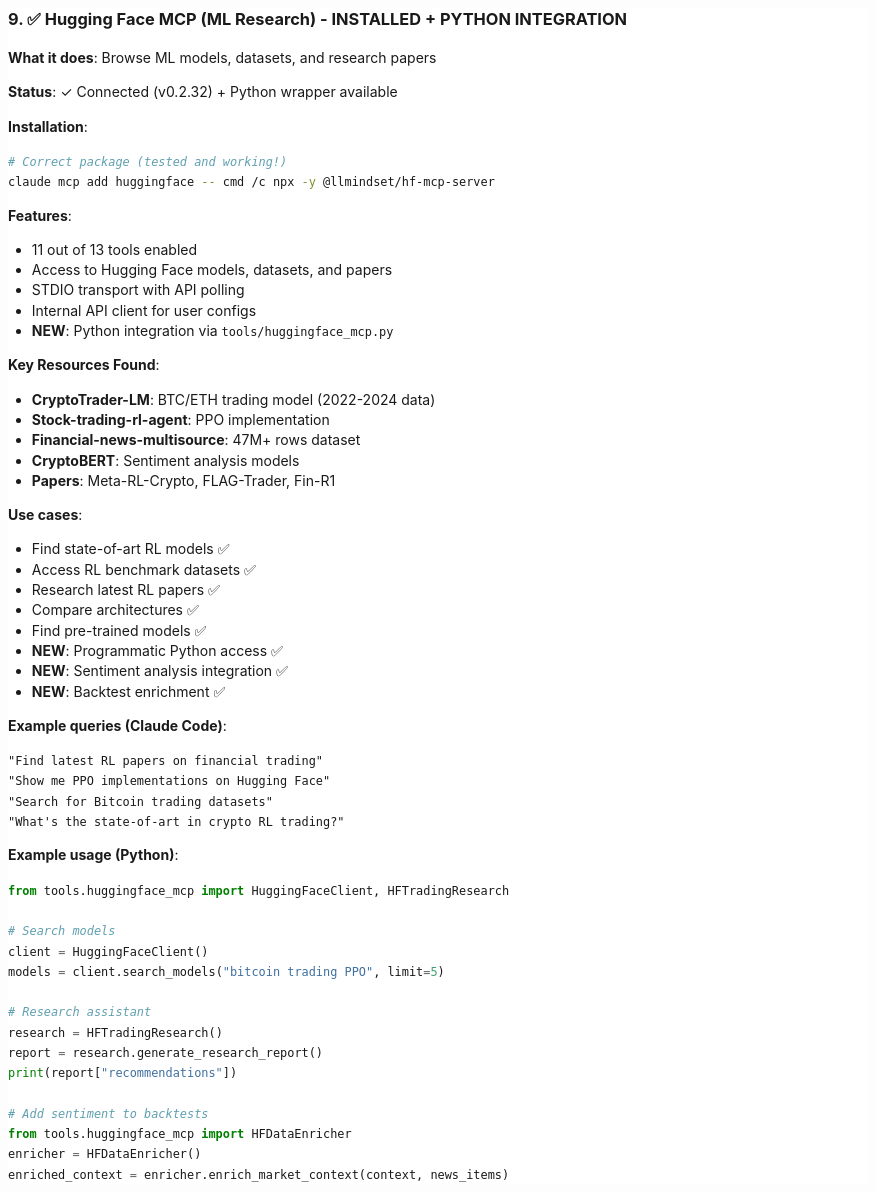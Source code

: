 ### 9. ✅ Hugging Face MCP (ML Research) - INSTALLED + PYTHON INTEGRATION

**What it does**: Browse ML models, datasets, and research papers

**Status**: ✓ Connected (v0.2.32) + Python wrapper available

**Installation**:
```bash
# Correct package (tested and working!)
claude mcp add huggingface -- cmd /c npx -y @llmindset/hf-mcp-server
```

**Features**:
- 11 out of 13 tools enabled
- Access to Hugging Face models, datasets, and papers
- STDIO transport with API polling
- Internal API client for user configs
- **NEW**: Python integration via `tools/huggingface_mcp.py`

**Key Resources Found**:
- **CryptoTrader-LM**: BTC/ETH trading model (2022-2024 data)
- **Stock-trading-rl-agent**: PPO implementation
- **Financial-news-multisource**: 47M+ rows dataset
- **CryptoBERT**: Sentiment analysis models
- **Papers**: Meta-RL-Crypto, FLAG-Trader, Fin-R1

**Use cases**:
- Find state-of-art RL models ✅
- Access RL benchmark datasets ✅
- Research latest RL papers ✅
- Compare architectures ✅
- Find pre-trained models ✅
- **NEW**: Programmatic Python access ✅
- **NEW**: Sentiment analysis integration ✅
- **NEW**: Backtest enrichment ✅

**Example queries (Claude Code)**:
```
"Find latest RL papers on financial trading"
"Show me PPO implementations on Hugging Face"
"Search for Bitcoin trading datasets"
"What's the state-of-art in crypto RL trading?"
```

**Example usage (Python)**:
```python
from tools.huggingface_mcp import HuggingFaceClient, HFTradingResearch

# Search models
client = HuggingFaceClient()
models = client.search_models("bitcoin trading PPO", limit=5)

# Research assistant
research = HFTradingResearch()
report = research.generate_research_report()
print(report["recommendations"])

# Add sentiment to backtests
from tools.huggingface_mcp import HFDataEnricher
enricher = HFDataEnricher()
enriched_context = enricher.enrich_market_context(context, news_items)
```
